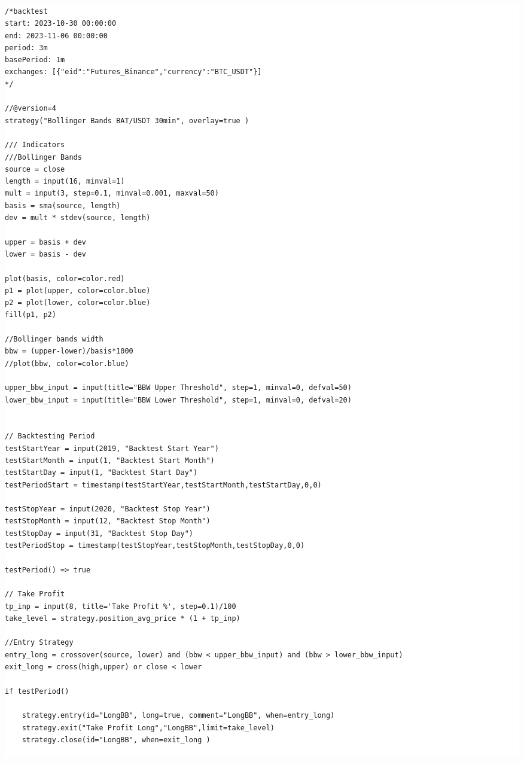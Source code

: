 ``` pinescript
/*backtest
start: 2023-10-30 00:00:00
end: 2023-11-06 00:00:00
period: 3m
basePeriod: 1m
exchanges: [{"eid":"Futures_Binance","currency":"BTC_USDT"}]
*/

//@version=4
strategy("Bollinger Bands BAT/USDT 30min", overlay=true )

/// Indicators
///Bollinger Bands
source = close
length = input(16, minval=1)
mult = input(3, step=0.1, minval=0.001, maxval=50)
basis = sma(source, length)
dev = mult * stdev(source, length)

upper = basis + dev
lower = basis - dev

plot(basis, color=color.red)
p1 = plot(upper, color=color.blue)
p2 = plot(lower, color=color.blue)
fill(p1, p2)

//Bollinger bands width
bbw = (upper-lower)/basis*1000
//plot(bbw, color=color.blue)

upper_bbw_input = input(title="BBW Upper Threshold", step=1, minval=0, defval=50)
lower_bbw_input = input(title="BBW Lower Threshold", step=1, minval=0, defval=20)


// Backtesting Period
testStartYear = input(2019, "Backtest Start Year")
testStartMonth = input(1, "Backtest Start Month")
testStartDay = input(1, "Backtest Start Day")
testPeriodStart = timestamp(testStartYear,testStartMonth,testStartDay,0,0)

testStopYear = input(2020, "Backtest Stop Year")
testStopMonth = input(12, "Backtest Stop Month")
testStopDay = input(31, "Backtest Stop Day")
testPeriodStop = timestamp(testStopYear,testStopMonth,testStopDay,0,0)

testPeriod() => true

// Take Profit
tp_inp = input(8, title='Take Profit %', step=0.1)/100
take_level = strategy.position_avg_price * (1 + tp_inp)

//Entry Strategy
entry_long = crossover(source, lower) and (bbw < upper_bbw_input) and (bbw > lower_bbw_input)
exit_long = cross(high,upper) or close < lower

if testPeriod()

    strategy.entry(id="LongBB", long=true, comment="LongBB", when=entry_long)
    strategy.exit("Take Profit Long","LongBB",limit=take_level)
    strategy.close(id="LongBB", when=exit_long )


```